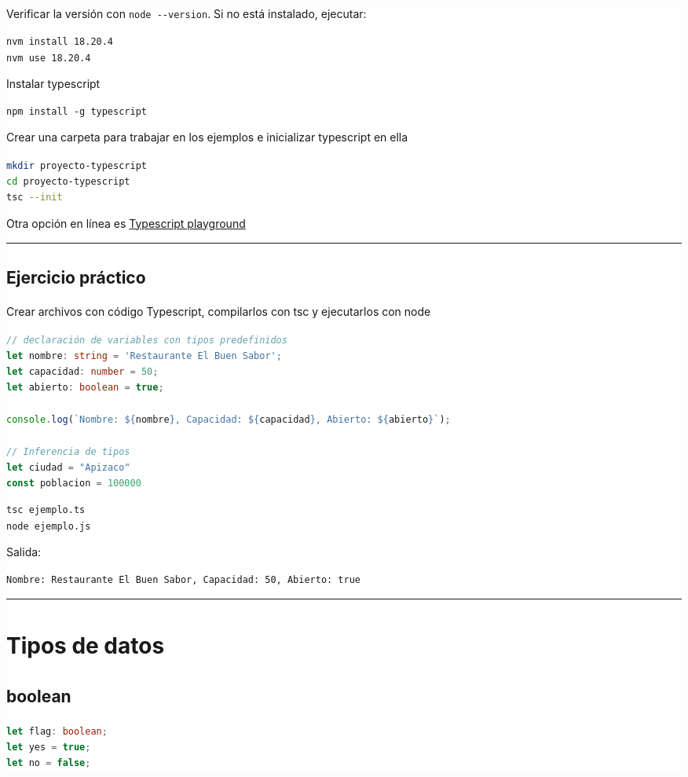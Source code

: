 Verificar la versión con `node --version`. Si no está instalado, ejecutar:
```shell
nvm install 18.20.4
nvm use 18.20.4
```
Instalar  typescript
```shell
npm install -g typescript
```
Crear una carpeta para trabajar en los ejemplos e inicializar typescript en ella
```bash
mkdir proyecto-typescript
cd proyecto-typescript
tsc --init
```

Otra opción en línea es [Typescript playground](https://www.typescriptlang.org/es/play/)

---

## Ejercicio práctico
Crear archivos con código Typescript, compilarlos con tsc y ejecutarlos con node

```ts {all}{lines:true} twoslash
// declaración de variables con tipos predefinidos
let nombre: string = 'Restaurante El Buen Sabor';
let capacidad: number = 50;
let abierto: boolean = true;

console.log(`Nombre: ${nombre}, Capacidad: ${capacidad}, Abierto: ${abierto}`);

// Inferencia de tipos
let ciudad = "Apizaco"
const poblacion = 100000
```

```bash
tsc ejemplo.ts
node ejemplo.js
```

Salida:

```shell
Nombre: Restaurante El Buen Sabor, Capacidad: 50, Abierto: true
```

---

# Tipos de datos

## boolean
```ts {all}{lines:true} twoslash
let flag: boolean;
let yes = true;
let no = false;
```
